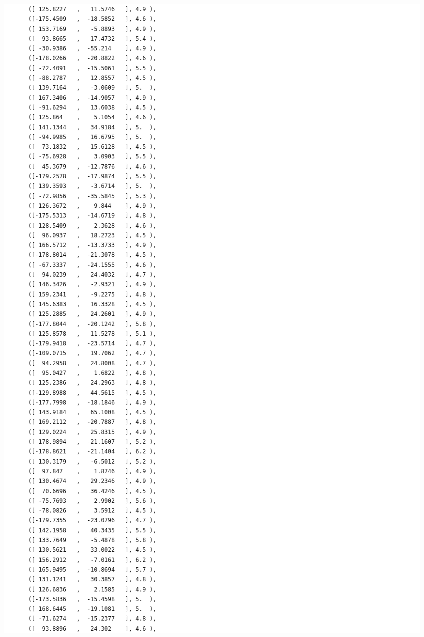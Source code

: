           ([ 125.8227   ,   11.5746   ], 4.9 ),
           ([-175.4509   ,  -18.5852   ], 4.6 ),
           ([ 153.7169   ,   -5.8893   ], 4.9 ),
           ([ -93.8665   ,   17.4732   ], 5.4 ),
           ([ -30.9386   ,  -55.214    ], 4.9 ),
           ([-178.0266   ,  -20.8822   ], 4.6 ),
           ([ -72.4091   ,  -15.5061   ], 5.5 ),
           ([ -88.2787   ,   12.8557   ], 4.5 ),
           ([ 139.7164   ,   -3.0609   ], 5.  ),
           ([ 167.3406   ,  -14.9057   ], 4.9 ),
           ([ -91.6294   ,   13.6038   ], 4.5 ),
           ([ 125.864    ,    5.1054   ], 4.6 ),
           ([ 141.1344   ,   34.9184   ], 5.  ),
           ([ -94.9985   ,   16.6795   ], 5.  ),
           ([ -73.1832   ,  -15.6128   ], 4.5 ),
           ([ -75.6928   ,    3.0903   ], 5.5 ),
           ([  45.3679   ,  -12.7876   ], 4.6 ),
           ([-179.2578   ,  -17.9874   ], 5.5 ),
           ([ 139.3593   ,   -3.6714   ], 5.  ),
           ([ -72.9856   ,  -35.5845   ], 5.3 ),
           ([ 126.3672   ,    9.844    ], 4.9 ),
           ([-175.5313   ,  -14.6719   ], 4.8 ),
           ([ 128.5409   ,    2.3628   ], 4.6 ),
           ([  96.0937   ,   18.2723   ], 4.5 ),
           ([ 166.5712   ,  -13.3733   ], 4.9 ),
           ([-178.8014   ,  -21.3078   ], 4.5 ),
           ([ -67.3337   ,  -24.1555   ], 4.6 ),
           ([  94.0239   ,   24.4032   ], 4.7 ),
           ([ 146.3426   ,   -2.9321   ], 4.9 ),
           ([ 159.2341   ,   -9.2275   ], 4.8 ),
           ([ 145.6383   ,   16.3328   ], 4.5 ),
           ([ 125.2885   ,   24.2601   ], 4.9 ),
           ([-177.8044   ,  -20.1242   ], 5.8 ),
           ([ 125.8578   ,   11.5278   ], 5.1 ),
           ([-179.9418   ,  -23.5714   ], 4.7 ),
           ([-109.0715   ,   19.7062   ], 4.7 ),
           ([  94.2958   ,   24.8008   ], 4.7 ),
           ([  95.0427   ,    1.6822   ], 4.8 ),
           ([ 125.2386   ,   24.2963   ], 4.8 ),
           ([-129.8988   ,   44.5615   ], 4.5 ),
           ([-177.7998   ,  -18.1846   ], 4.9 ),
           ([ 143.9184   ,   65.1008   ], 4.5 ),
           ([ 169.2112   ,  -20.7887   ], 4.8 ),
           ([ 129.0224   ,   25.8315   ], 4.9 ),
           ([-178.9894   ,  -21.1607   ], 5.2 ),
           ([-178.8621   ,  -21.1404   ], 6.2 ),
           ([ 130.3179   ,   -6.5012   ], 5.2 ),
           ([  97.847    ,    1.8746   ], 4.9 ),
           ([ 130.4674   ,   29.2346   ], 4.9 ),
           ([  70.6696   ,   36.4246   ], 4.5 ),
           ([ -75.7693   ,    2.9902   ], 5.6 ),
           ([ -78.0826   ,    3.5912   ], 4.5 ),
           ([-179.7355   ,  -23.0796   ], 4.7 ),
           ([ 142.1958   ,   40.3435   ], 5.5 ),
           ([ 133.7649   ,   -5.4878   ], 5.8 ),
           ([ 130.5621   ,   33.0022   ], 4.5 ),
           ([ 156.2912   ,   -7.0161   ], 6.2 ),
           ([ 165.9495   ,  -10.8694   ], 5.7 ),
           ([ 131.1241   ,   30.3857   ], 4.8 ),
           ([ 126.6836   ,    2.1585   ], 4.9 ),
           ([-173.5836   ,  -15.4598   ], 5.  ),
           ([ 168.6445   ,  -19.1081   ], 5.  ),
           ([ -71.6274   ,  -15.2377   ], 4.8 ),
           ([  93.8896   ,   24.302    ], 4.6 ),